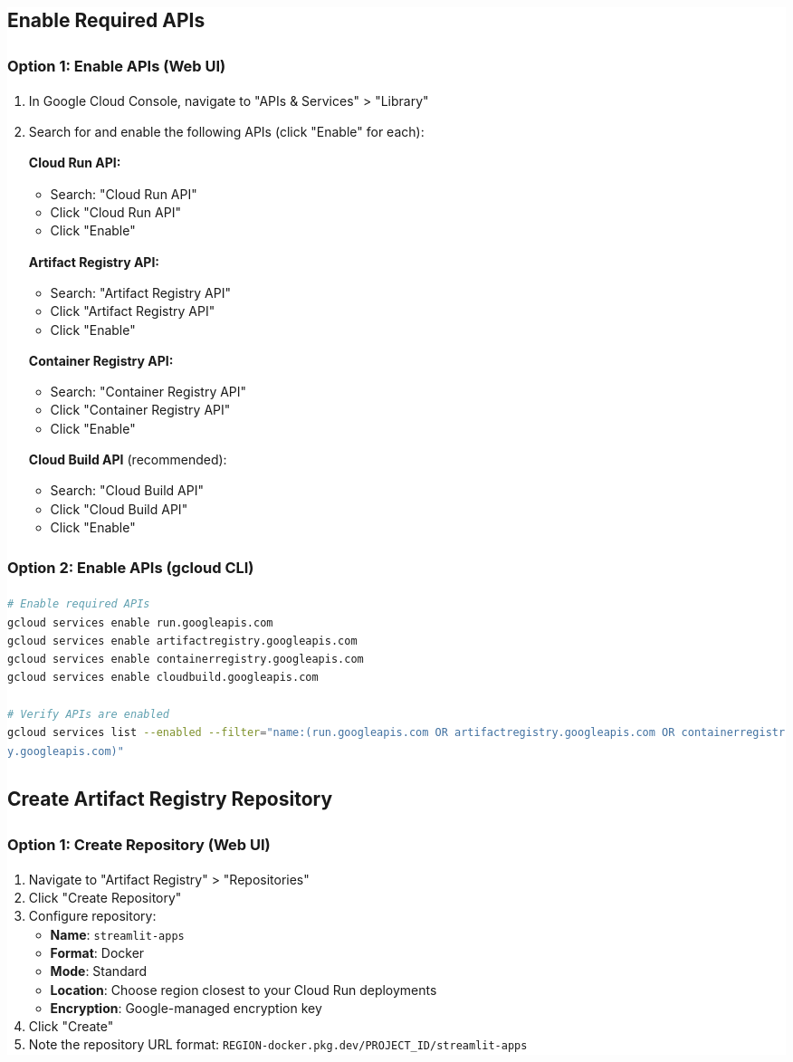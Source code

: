 ## Enable Required APIs

### Option 1: Enable APIs (Web UI)

1. In Google Cloud Console, navigate to "APIs & Services" > "Library"
2. Search for and enable the following APIs (click "Enable" for each):

   **Cloud Run API:**
   - Search: "Cloud Run API"
   - Click "Cloud Run API"
   - Click "Enable"

   **Artifact Registry API:**
   - Search: "Artifact Registry API"
   - Click "Artifact Registry API"
   - Click "Enable"

   **Container Registry API:**
   - Search: "Container Registry API"
   - Click "Container Registry API"
   - Click "Enable"

   **Cloud Build API** (recommended):
   - Search: "Cloud Build API"
   - Click "Cloud Build API"
   - Click "Enable"

### Option 2: Enable APIs (gcloud CLI)

```bash
# Enable required APIs
gcloud services enable run.googleapis.com
gcloud services enable artifactregistry.googleapis.com
gcloud services enable containerregistry.googleapis.com
gcloud services enable cloudbuild.googleapis.com

# Verify APIs are enabled
gcloud services list --enabled --filter="name:(run.googleapis.com OR artifactregistry.googleapis.com OR containerregistry.googleapis.com)"
```

## Create Artifact Registry Repository

### Option 1: Create Repository (Web UI)

1. Navigate to "Artifact Registry" > "Repositories"
2. Click "Create Repository"
3. Configure repository:
   - **Name**: `streamlit-apps`
   - **Format**: Docker
   - **Mode**: Standard
   - **Location**: Choose region closest to your Cloud Run deployments
   - **Encryption**: Google-managed encryption key
4. Click "Create"
5. Note the repository URL format: `REGION-docker.pkg.dev/PROJECT_ID/streamlit-apps`

